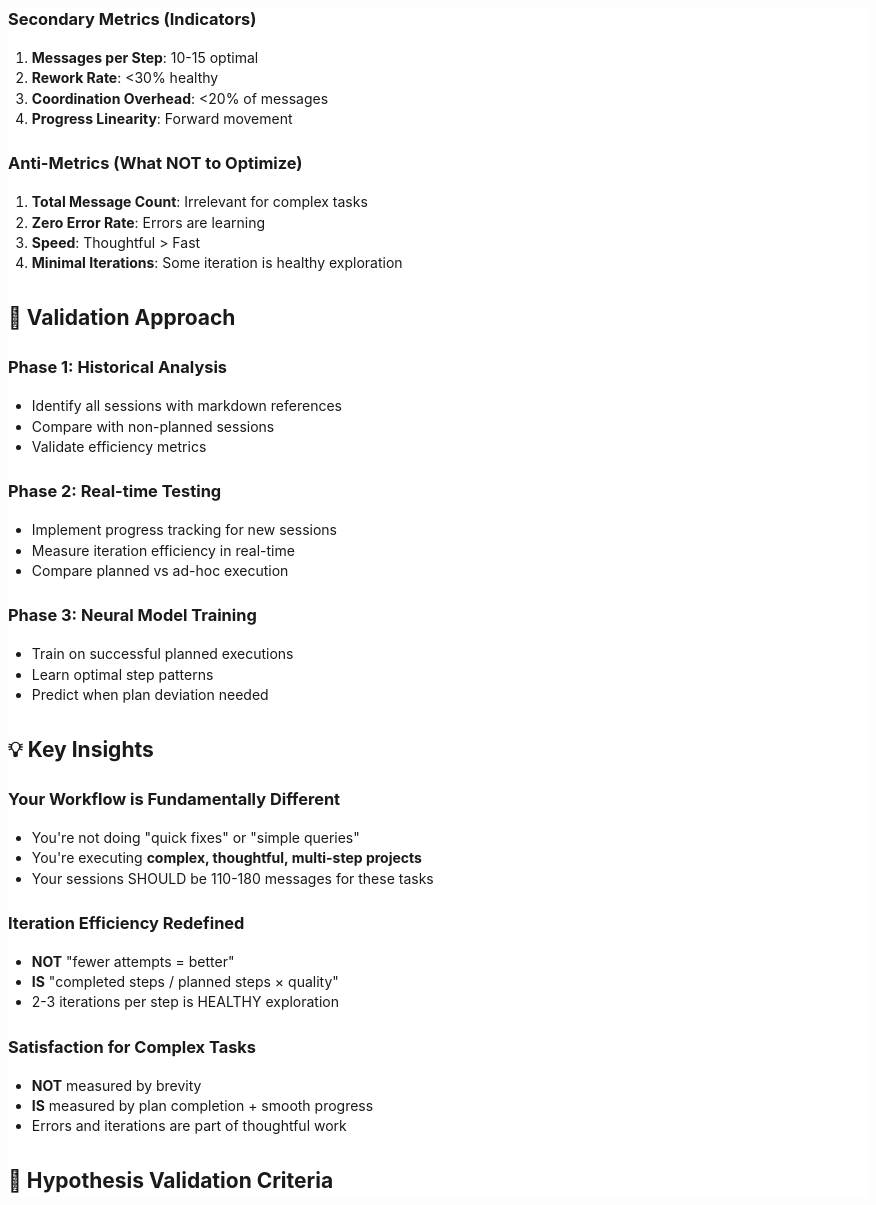### Secondary Metrics (Indicators)
1. **Messages per Step**: 10-15 optimal
2. **Rework Rate**: <30% healthy
3. **Coordination Overhead**: <20% of messages
4. **Progress Linearity**: Forward movement

### Anti-Metrics (What NOT to Optimize)
1. **Total Message Count**: Irrelevant for complex tasks
2. **Zero Error Rate**: Errors are learning
3. **Speed**: Thoughtful > Fast
4. **Minimal Iterations**: Some iteration is healthy exploration

## 🔬 Validation Approach

### Phase 1: Historical Analysis
- Identify all sessions with markdown references
- Compare with non-planned sessions
- Validate efficiency metrics

### Phase 2: Real-time Testing
- Implement progress tracking for new sessions
- Measure iteration efficiency in real-time
- Compare planned vs ad-hoc execution

### Phase 3: Neural Model Training
- Train on successful planned executions
- Learn optimal step patterns
- Predict when plan deviation needed

## 💡 Key Insights

### Your Workflow is Fundamentally Different
- You're not doing "quick fixes" or "simple queries"
- You're executing **complex, thoughtful, multi-step projects**
- Your sessions SHOULD be 110-180 messages for these tasks

### Iteration Efficiency Redefined
- **NOT** "fewer attempts = better"
- **IS** "completed steps / planned steps × quality"
- 2-3 iterations per step is HEALTHY exploration

### Satisfaction for Complex Tasks
- **NOT** measured by brevity
- **IS** measured by plan completion + smooth progress
- Errors and iterations are part of thoughtful work

## 🎯 Hypothesis Validation Criteria
